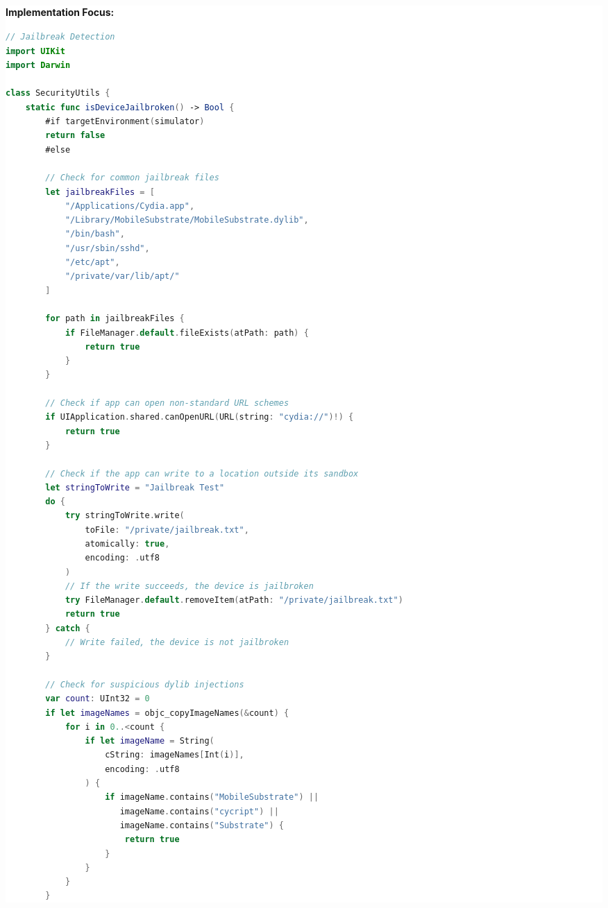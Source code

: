 **Implementation Focus:**
```swift
// Jailbreak Detection
import UIKit
import Darwin

class SecurityUtils {
    static func isDeviceJailbroken() -> Bool {
        #if targetEnvironment(simulator)
        return false
        #else
        
        // Check for common jailbreak files
        let jailbreakFiles = [
            "/Applications/Cydia.app",
            "/Library/MobileSubstrate/MobileSubstrate.dylib",
            "/bin/bash",
            "/usr/sbin/sshd",
            "/etc/apt",
            "/private/var/lib/apt/"
        ]
        
        for path in jailbreakFiles {
            if FileManager.default.fileExists(atPath: path) {
                return true
            }
        }
        
        // Check if app can open non-standard URL schemes
        if UIApplication.shared.canOpenURL(URL(string: "cydia://")!) {
            return true
        }
        
        // Check if the app can write to a location outside its sandbox
        let stringToWrite = "Jailbreak Test"
        do {
            try stringToWrite.write(
                toFile: "/private/jailbreak.txt",
                atomically: true,
                encoding: .utf8
            )
            // If the write succeeds, the device is jailbroken
            try FileManager.default.removeItem(atPath: "/private/jailbreak.txt")
            return true
        } catch {
            // Write failed, the device is not jailbroken
        }
        
        // Check for suspicious dylib injections
        var count: UInt32 = 0
        if let imageNames = objc_copyImageNames(&count) {
            for i in 0..<count {
                if let imageName = String(
                    cString: imageNames[Int(i)],
                    encoding: .utf8
                ) {
                    if imageName.contains("MobileSubstrate") ||
                       imageName.contains("cycript") ||
                       imageName.contains("Substrate") {
                        return true
                    }
                }
            }
        }
```